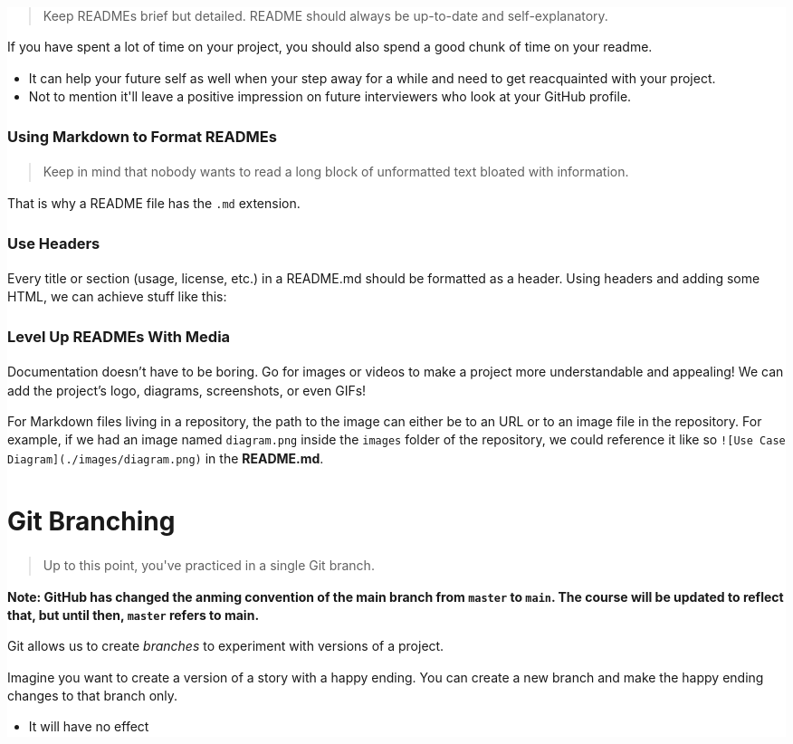 > Keep READMEs brief but detailed. README should always be up-to-date and self-explanatory.

If you have spent a lot of time on your project, you should also spend a good chunk of time on your readme. 

- It can help your future self as well when your step away for a while and need to get reacquainted with your project.
- Not to mention it'll leave a positive impression on future interviewers who look at your GitHub profile.
### Using Markdown to Format READMEs

> Keep in mind that nobody wants to read a long block of unformatted text bloated with information. 

That is why a README file has the `.md` extension. 
### Use Headers

Every title or section (usage, license, etc.) in a README.md should be formatted as a header. Using headers and adding some HTML, we can achieve stuff like this:
### Level Up READMEs With Media

Documentation doesn’t have to be boring. Go for images or videos to make a project more understandable and appealing! We can add the project’s logo, diagrams, screenshots, or even GIFs!

For Markdown files living in a repository, the path to the image can either be to an URL or to an image file in the repository. For example, if we had an image named `diagram.png` inside the `images` folder of the repository, we could reference it like so `![Use Case Diagram](./images/diagram.png)` in the **README.md**.
# Git Branching

> Up to this point, you've practiced in a single Git branch. 

**Note: GitHub has changed the anming convention of the main branch from `master` to `main`. The course will be updated to reflect that, but until then, `master` refers to main.**

Git allows us to create *branches* to experiment with versions of a project. 

Imagine you want to create a version of a story with a happy ending. You can create a new branch and make the happy ending changes to that branch only. 

- It will have no effect

